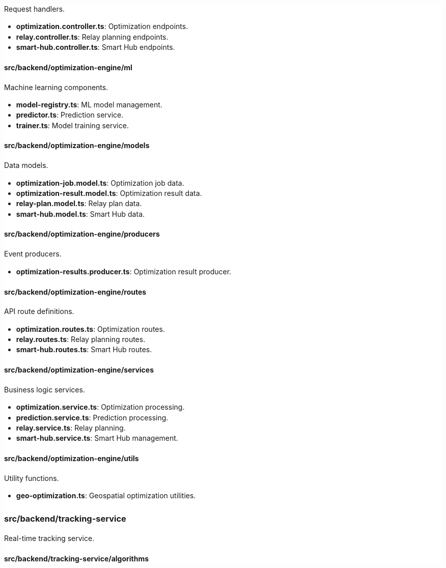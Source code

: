 Request handlers.

- **optimization.controller.ts**: Optimization endpoints.
- **relay.controller.ts**: Relay planning endpoints.
- **smart-hub.controller.ts**: Smart Hub endpoints.

#### src/backend/optimization-engine/ml

Machine learning components.

- **model-registry.ts**: ML model management.
- **predictor.ts**: Prediction service.
- **trainer.ts**: Model training service.

#### src/backend/optimization-engine/models

Data models.

- **optimization-job.model.ts**: Optimization job data.
- **optimization-result.model.ts**: Optimization result data.
- **relay-plan.model.ts**: Relay plan data.
- **smart-hub.model.ts**: Smart Hub data.

#### src/backend/optimization-engine/producers

Event producers.

- **optimization-results.producer.ts**: Optimization result producer.

#### src/backend/optimization-engine/routes

API route definitions.

- **optimization.routes.ts**: Optimization routes.
- **relay.routes.ts**: Relay planning routes.
- **smart-hub.routes.ts**: Smart Hub routes.

#### src/backend/optimization-engine/services

Business logic services.

- **optimization.service.ts**: Optimization processing.
- **prediction.service.ts**: Prediction processing.
- **relay.service.ts**: Relay planning.
- **smart-hub.service.ts**: Smart Hub management.

#### src/backend/optimization-engine/utils

Utility functions.

- **geo-optimization.ts**: Geospatial optimization utilities.

### src/backend/tracking-service

Real-time tracking service.

#### src/backend/tracking-service/algorithms
